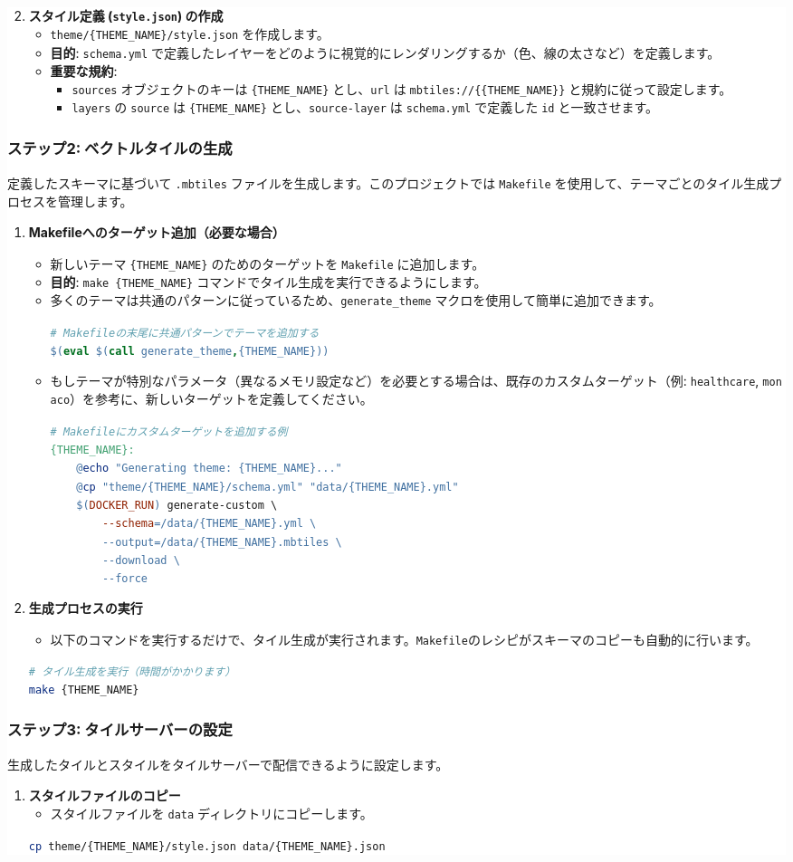 2.  **スタイル定義 (`style.json`) の作成**
    -   `theme/{THEME_NAME}/style.json` を作成します。
    -   **目的**: `schema.yml` で定義したレイヤーをどのように視覚的にレンダリングするか（色、線の太さなど）を定義します。
    -   **重要な規約**:
        -   `sources` オブジェクトのキーは `{THEME_NAME}` とし、`url` は `mbtiles://{{THEME_NAME}}` と規約に従って設定します。
        -   `layers` の `source` は `{THEME_NAME}` とし、`source-layer` は `schema.yml` で定義した `id` と一致させます。

### ステップ2: ベクトルタイルの生成

定義したスキーマに基づいて `.mbtiles` ファイルを生成します。このプロジェクトでは `Makefile` を使用して、テーマごとのタイル生成プロセスを管理します。

1.  **Makefileへのターゲット追加（必要な場合）**
    -   新しいテーマ `{THEME_NAME}` のためのターゲットを `Makefile` に追加します。
    -   **目的**: `make {THEME_NAME}` コマンドでタイル生成を実行できるようにします。
    -   多くのテーマは共通のパターンに従っているため、`generate_theme` マクロを使用して簡単に追加できます。
        ```makefile
        # Makefileの末尾に共通パターンでテーマを追加する
        $(eval $(call generate_theme,{THEME_NAME}))
        ```
    -   もしテーマが特別なパラメータ（異なるメモリ設定など）を必要とする場合は、既存のカスタムターゲット（例: `healthcare`, `monaco`）を参考に、新しいターゲットを定義してください。
        ```makefile
        # Makefileにカスタムターゲットを追加する例
        {THEME_NAME}:
        	@echo "Generating theme: {THEME_NAME}..."
        	@cp "theme/{THEME_NAME}/schema.yml" "data/{THEME_NAME}.yml"
        	$(DOCKER_RUN) generate-custom \
        		--schema=/data/{THEME_NAME}.yml \
        		--output=/data/{THEME_NAME}.mbtiles \
        		--download \
        		--force
        ```

2.  **生成プロセスの実行**
    -   以下のコマンドを実行するだけで、タイル生成が実行されます。`Makefile`のレシピがスキーマのコピーも自動的に行います。
    ```bash
    # タイル生成を実行（時間がかかります）
    make {THEME_NAME}
    ```

### ステップ3: タイルサーバーの設定

生成したタイルとスタイルをタイルサーバーで配信できるように設定します。

1.  **スタイルファイルのコピー**
    -   スタイルファイルを `data` ディレクトリにコピーします。
    ```bash
    cp theme/{THEME_NAME}/style.json data/{THEME_NAME}.json
    ```
